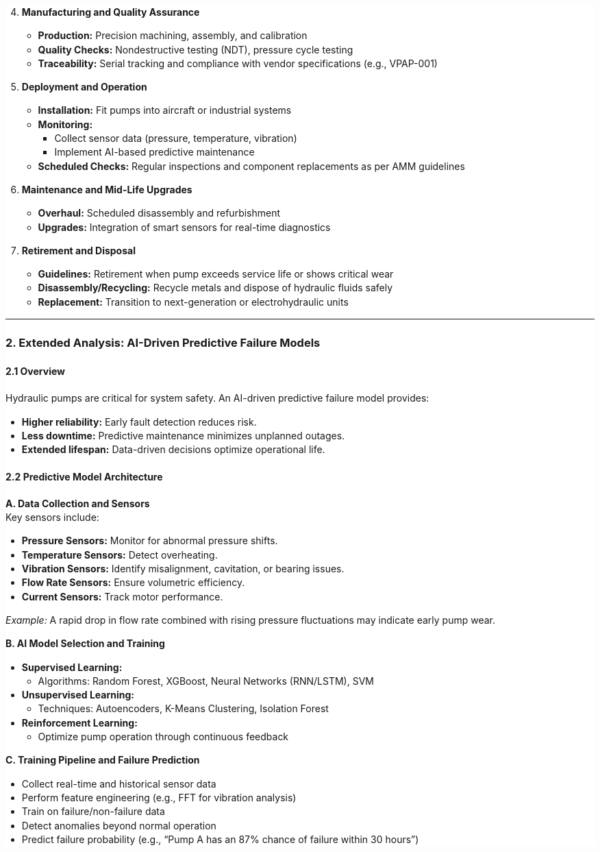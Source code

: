 4. **Manufacturing and Quality Assurance**  
   - **Production:** Precision machining, assembly, and calibration  
   - **Quality Checks:** Nondestructive testing (NDT), pressure cycle testing  
   - **Traceability:** Serial tracking and compliance with vendor specifications (e.g., VPAP-001)

5. **Deployment and Operation**  
   - **Installation:** Fit pumps into aircraft or industrial systems  
   - **Monitoring:**  
     - Collect sensor data (pressure, temperature, vibration)  
     - Implement AI-based predictive maintenance
   - **Scheduled Checks:** Regular inspections and component replacements as per AMM guidelines

6. **Maintenance and Mid-Life Upgrades**  
   - **Overhaul:** Scheduled disassembly and refurbishment  
   - **Upgrades:** Integration of smart sensors for real-time diagnostics

7. **Retirement and Disposal**  
   - **Guidelines:** Retirement when pump exceeds service life or shows critical wear  
   - **Disassembly/Recycling:** Recycle metals and dispose of hydraulic fluids safely  
   - **Replacement:** Transition to next-generation or electrohydraulic units

---

### 2. Extended Analysis: AI-Driven Predictive Failure Models

#### 2.1 Overview
Hydraulic pumps are critical for system safety. An AI-driven predictive failure model provides:
- **Higher reliability:** Early fault detection reduces risk.
- **Less downtime:** Predictive maintenance minimizes unplanned outages.
- **Extended lifespan:** Data-driven decisions optimize operational life.

#### 2.2 Predictive Model Architecture

**A. Data Collection and Sensors**  
Key sensors include:
- **Pressure Sensors:** Monitor for abnormal pressure shifts.
- **Temperature Sensors:** Detect overheating.
- **Vibration Sensors:** Identify misalignment, cavitation, or bearing issues.
- **Flow Rate Sensors:** Ensure volumetric efficiency.
- **Current Sensors:** Track motor performance.

*Example:* A rapid drop in flow rate combined with rising pressure fluctuations may indicate early pump wear.

**B. AI Model Selection and Training**  
- **Supervised Learning:**  
  - Algorithms: Random Forest, XGBoost, Neural Networks (RNN/LSTM), SVM  
- **Unsupervised Learning:**  
  - Techniques: Autoencoders, K-Means Clustering, Isolation Forest  
- **Reinforcement Learning:**  
  - Optimize pump operation through continuous feedback

**C. Training Pipeline and Failure Prediction**  
- Collect real-time and historical sensor data  
- Perform feature engineering (e.g., FFT for vibration analysis)  
- Train on failure/non-failure data  
- Detect anomalies beyond normal operation  
- Predict failure probability (e.g., “Pump A has an 87% chance of failure within 30 hours”)

